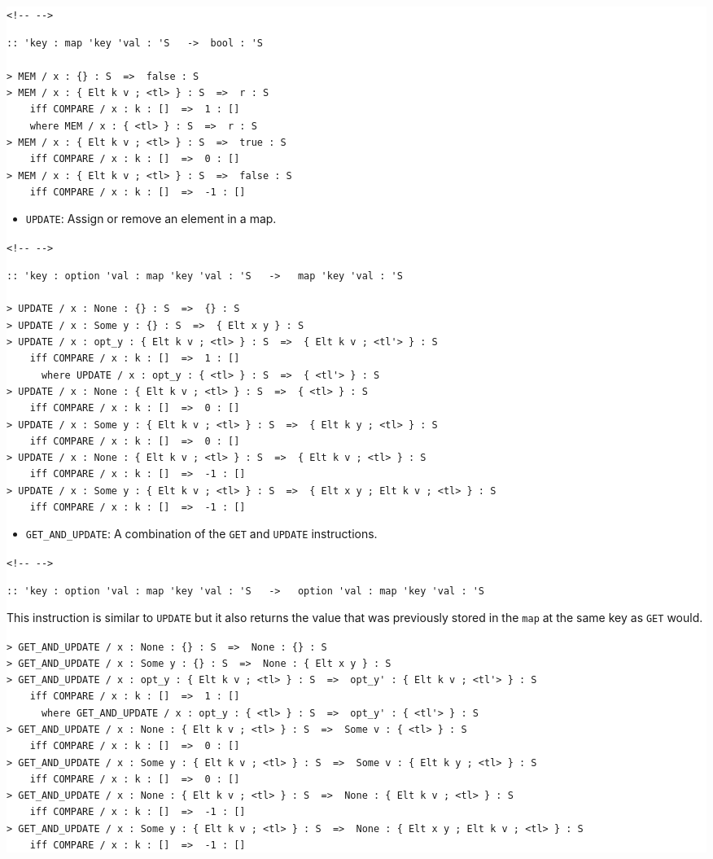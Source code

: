 ```{=html}
<!-- -->
```
    :: 'key : map 'key 'val : 'S   ->  bool : 'S

    > MEM / x : {} : S  =>  false : S
    > MEM / x : { Elt k v ; <tl> } : S  =>  r : S
        iff COMPARE / x : k : []  =>  1 : []
        where MEM / x : { <tl> } : S  =>  r : S
    > MEM / x : { Elt k v ; <tl> } : S  =>  true : S
        iff COMPARE / x : k : []  =>  0 : []
    > MEM / x : { Elt k v ; <tl> } : S  =>  false : S
        iff COMPARE / x : k : []  =>  -1 : []

-   `UPDATE`: Assign or remove an element in a map.

```{=html}
<!-- -->
```
    :: 'key : option 'val : map 'key 'val : 'S   ->   map 'key 'val : 'S

    > UPDATE / x : None : {} : S  =>  {} : S
    > UPDATE / x : Some y : {} : S  =>  { Elt x y } : S
    > UPDATE / x : opt_y : { Elt k v ; <tl> } : S  =>  { Elt k v ; <tl'> } : S
        iff COMPARE / x : k : []  =>  1 : []
          where UPDATE / x : opt_y : { <tl> } : S  =>  { <tl'> } : S
    > UPDATE / x : None : { Elt k v ; <tl> } : S  =>  { <tl> } : S
        iff COMPARE / x : k : []  =>  0 : []
    > UPDATE / x : Some y : { Elt k v ; <tl> } : S  =>  { Elt k y ; <tl> } : S
        iff COMPARE / x : k : []  =>  0 : []
    > UPDATE / x : None : { Elt k v ; <tl> } : S  =>  { Elt k v ; <tl> } : S
        iff COMPARE / x : k : []  =>  -1 : []
    > UPDATE / x : Some y : { Elt k v ; <tl> } : S  =>  { Elt x y ; Elt k v ; <tl> } : S
        iff COMPARE / x : k : []  =>  -1 : []

-   `GET_AND_UPDATE`: A combination of the `GET` and `UPDATE`
    instructions.

```{=html}
<!-- -->
```
    :: 'key : option 'val : map 'key 'val : 'S   ->   option 'val : map 'key 'val : 'S

This instruction is similar to `UPDATE` but it also returns the value
that was previously stored in the `map` at the same key as `GET` would.

    > GET_AND_UPDATE / x : None : {} : S  =>  None : {} : S
    > GET_AND_UPDATE / x : Some y : {} : S  =>  None : { Elt x y } : S
    > GET_AND_UPDATE / x : opt_y : { Elt k v ; <tl> } : S  =>  opt_y' : { Elt k v ; <tl'> } : S
        iff COMPARE / x : k : []  =>  1 : []
          where GET_AND_UPDATE / x : opt_y : { <tl> } : S  =>  opt_y' : { <tl'> } : S
    > GET_AND_UPDATE / x : None : { Elt k v ; <tl> } : S  =>  Some v : { <tl> } : S
        iff COMPARE / x : k : []  =>  0 : []
    > GET_AND_UPDATE / x : Some y : { Elt k v ; <tl> } : S  =>  Some v : { Elt k y ; <tl> } : S
        iff COMPARE / x : k : []  =>  0 : []
    > GET_AND_UPDATE / x : None : { Elt k v ; <tl> } : S  =>  None : { Elt k v ; <tl> } : S
        iff COMPARE / x : k : []  =>  -1 : []
    > GET_AND_UPDATE / x : Some y : { Elt k v ; <tl> } : S  =>  None : { Elt x y ; Elt k v ; <tl> } : S
        iff COMPARE / x : k : []  =>  -1 : []
